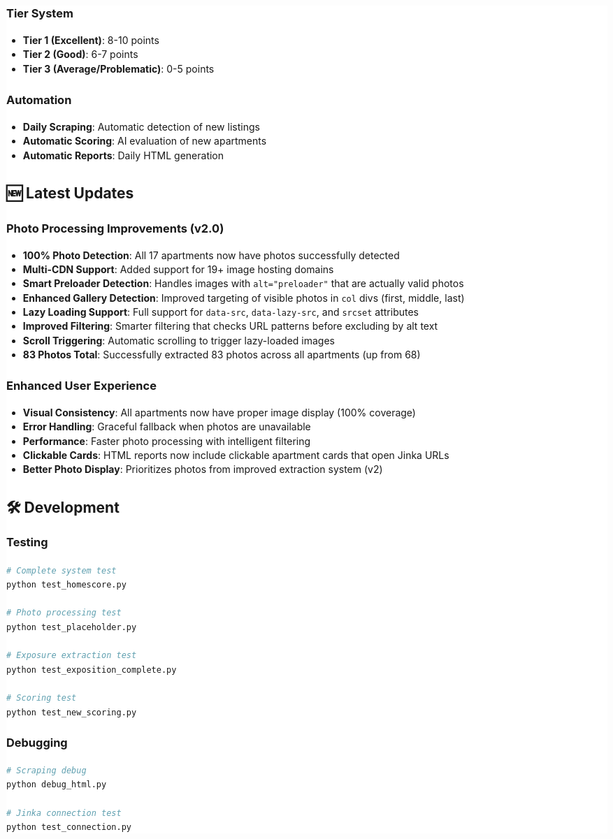 ### Tier System
- **Tier 1 (Excellent)**: 8-10 points
- **Tier 2 (Good)**: 6-7 points  
- **Tier 3 (Average/Problematic)**: 0-5 points

### Automation
- **Daily Scraping**: Automatic detection of new listings
- **Automatic Scoring**: AI evaluation of new apartments
- **Automatic Reports**: Daily HTML generation

## 🆕 Latest Updates

### Photo Processing Improvements (v2.0)
- **100% Photo Detection**: All 17 apartments now have photos successfully detected
- **Multi-CDN Support**: Added support for 19+ image hosting domains
- **Smart Preloader Detection**: Handles images with `alt="preloader"` that are actually valid photos
- **Enhanced Gallery Detection**: Improved targeting of visible photos in `col` divs (first, middle, last)
- **Lazy Loading Support**: Full support for `data-src`, `data-lazy-src`, and `srcset` attributes
- **Improved Filtering**: Smarter filtering that checks URL patterns before excluding by alt text
- **Scroll Triggering**: Automatic scrolling to trigger lazy-loaded images
- **83 Photos Total**: Successfully extracted 83 photos across all apartments (up from 68)

### Enhanced User Experience
- **Visual Consistency**: All apartments now have proper image display (100% coverage)
- **Error Handling**: Graceful fallback when photos are unavailable
- **Performance**: Faster photo processing with intelligent filtering
- **Clickable Cards**: HTML reports now include clickable apartment cards that open Jinka URLs
- **Better Photo Display**: Prioritizes photos from improved extraction system (v2)

## 🛠️ Development

### Testing
```bash
# Complete system test
python test_homescore.py

# Photo processing test
python test_placeholder.py

# Exposure extraction test
python test_exposition_complete.py

# Scoring test
python test_new_scoring.py
```

### Debugging
```bash
# Scraping debug
python debug_html.py

# Jinka connection test
python test_connection.py
```
